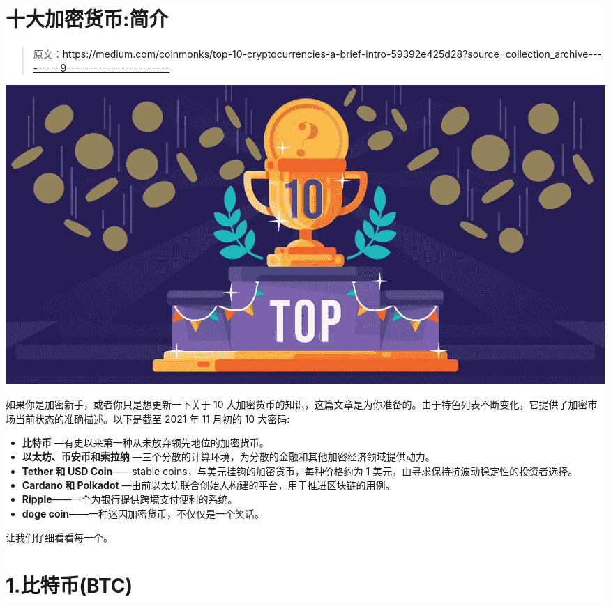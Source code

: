 # 十大加密货币:简介

> 原文：<https://medium.com/coinmonks/top-10-cryptocurrencies-a-brief-intro-59392e425d28?source=collection_archive---------9----------------------->

![](img/2f4478e27f2c980fff4a302a8bb3c139.png)

如果你是加密新手，或者你只是想更新一下关于 10 大加密货币的知识，这篇文章是为你准备的。由于特色列表不断变化，它提供了加密市场当前状态的准确描述。以下是截至 2021 年 11 月初的 10 大密码:

*   **比特币** —有史以来第一种从未放弃领先地位的加密货币。
*   **以太坊、币安币和索拉纳** —三个分散的计算环境，为分散的金融和其他加密经济领域提供动力。
*   **Tether 和 USD Coin**——stable coins，与美元挂钩的加密货币，每种价格约为 1 美元，由寻求保持抗波动稳定性的投资者选择。
*   **Cardano 和 Polkadot** —由前以太坊联合创始人构建的平台，用于推进区块链的用例。
*   **Ripple**——一个为银行提供跨境支付便利的系统。
*   **doge coin**——一种迷因加密货币，不仅仅是一个笑话。

让我们仔细看看每一个。

# 1.比特币(BTC)
